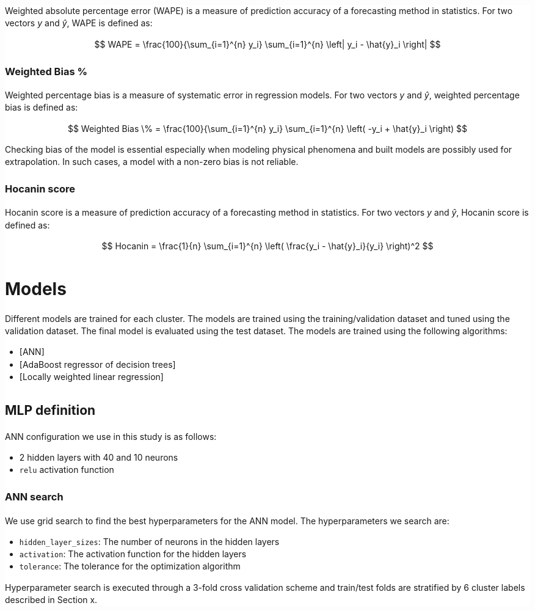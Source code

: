 Weighted absolute percentage error (WAPE) is a measure of prediction accuracy of a forecasting method in statistics. For two vectors $y$ and $\hat{y}$, WAPE is defined as:

$$ WAPE = \frac{100}{\sum_{i=1}^{n} y_i} \sum_{i=1}^{n} \left| y_i - \hat{y}_i \right| $$


### Weighted Bias %

Weighted percentage bias is a measure of systematic error in regression models. For two vectors $y$ and $\hat{y}$, weighted percentage bias is defined as:

$$ Weighted Bias \% = \frac{100}{\sum_{i=1}^{n} y_i} \sum_{i=1}^{n} \left( -y_i + \hat{y}_i \right) $$


Checking bias of the model is essential especially when modeling physical phenomena and built models are possibly used for extrapolation. In such cases, a model with a non-zero bias is not reliable.

### Hocanin score

Hocanin score is a measure of prediction accuracy of a forecasting method in statistics. For two vectors $y$ and $\hat{y}$, Hocanin score is defined as:

$$ Hocanin = \frac{1}{n} \sum_{i=1}^{n} \left( \frac{y_i - \hat{y}_i}{y_i} \right)^2 $$


# Models

Different models are trained for each cluster. The models are trained using the training/validation dataset and tuned using the validation dataset. The final model is evaluated using the test dataset. The models are trained using the following algorithms:

* [ANN]
* [AdaBoost regressor of decision trees]
* [Locally weighted linear regression]

## MLP definition

ANN configuration we use in this study is as follows:

* 2 hidden layers with 40 and 10 neurons
* `relu` activation function



### ANN search

We use grid search to find the best hyperparameters for the ANN model. The hyperparameters we search are:

* `hidden_layer_sizes`: The number of neurons in the hidden layers
* `activation`: The activation function for the hidden layers
* `tolerance`: The tolerance for the optimization algorithm

Hyperparameter search is executed through a 3-fold cross validation scheme and train/test folds are stratified by 6 cluster labels described in Section x.

